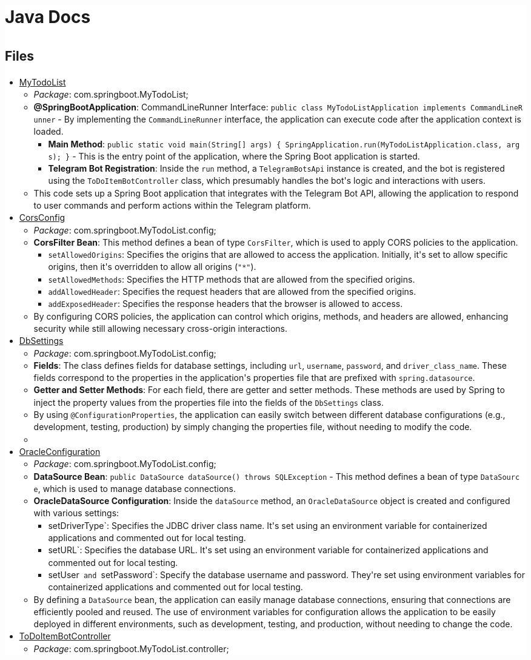 # Java Docs
## Files
- [MyTodoList](/MtdrSpring/backend/src/main/java/com/springboot/MyTodoList/MyTodoListApplication.java)
	- *Package*: com.springboot.MyTodoList;
	- **@SpringBootApplication**:  CommandLineRunner Interface:   `public class MyTodoListApplication implements CommandLineRunner`  - By implementing the  `CommandLineRunner`  interface, the application can execute code after the application context is loaded.
		-  **Main Method**:  `public static void main(String[] args) { SpringApplication.run(MyTodoListApplication.class, args); }`  - This is the entry point of the application, where the Spring Boot application is started.
		- **Telegram Bot Registration**: Inside the  `run`  method, a  `TelegramBotsApi`  instance is created, and the bot is registered using the  `ToDoItemBotController`  class, which presumably handles the bot's logic and interactions with users.
	- This code sets up a Spring Boot application that integrates with the Telegram Bot API, allowing the application to respond to user commands and perform actions within the Telegram platform.
- [CorsConfig](MtdrSpring/backend/src/main/java/com/springboot/MyTodoList/config/CorsConfig.java)
	- *Package*: com.springboot.MyTodoList.config;
	- **CorsFilter Bean**: This method defines a bean of type `CorsFilter`, which is used to apply CORS policies to the application.
		-  `setAllowedOrigins`: Specifies the origins that are allowed to access the application. Initially, it's set to allow specific origins, then it's overridden to allow all origins (`"*"`).
		- `setAllowedMethods`: Specifies the HTTP methods that are allowed from the specified origins.
		-  `addAllowedHeader`: Specifies the request headers that are allowed from the specified origins.
		- `addExposedHeader`: Specifies the response headers that the browser is allowed to access.
	- By configuring CORS policies, the application can control which origins, methods, and headers are allowed, enhancing security while still allowing necessary cross-origin interactions.
- [DbSettings](MtdrSpring/backend/src/main/java/com/springboot/MyTodoList/config/DbSettings.java)
	- *Package*: com.springboot.MyTodoList.config;
	- **Fields**: The class defines fields for database settings, including  `url`,  `username`,  `password`, and  `driver_class_name`. These fields correspond to the properties in the application's properties file that are prefixed with  `spring.datasource`.
	-  **Getter and Setter Methods**: For each field, there are getter and setter methods. These methods are used by Spring to inject the property values from the properties file into the fields of the  `DbSettings`  class.
	- By using `@ConfigurationProperties`, the application can easily switch between different database configurations (e.g., development, testing, production) by simply changing the properties file, without needing to modify the code.
	- 
- [OracleConfiguration](MtdrSpring/backend/src/main/java/com/springboot/MyTodoList/config/OracleConfiguration.java)
	- *Package*: com.springboot.MyTodoList.config;
	-  **DataSource Bean**:  `public DataSource dataSource() throws SQLException`  - This method defines a bean of type  `DataSource`, which is used to manage database connections.
	- **OracleDataSource Configuration**: Inside the  `dataSource`  method, an  `OracleDataSource`  object is created and configured with various settings:
		- setDriverType`: Specifies the JDBC driver class name. It's set using an environment variable for containerized applications and commented out for local testing.
		- setURL`: Specifies the database URL. It's set using an environment variable for containerized applications and commented out for local testing.
		- setUser`  and  `setPassword`: Specify the database username and password. They're set using environment variables for containerized applications and commented out for local testing.
	- By defining a `DataSource` bean, the application can easily manage database connections, ensuring that connections are efficiently pooled and reused. The use of environment variables for configuration allows the application to be easily deployed in different environments, such as development, testing, and production, without needing to change the code.
- [ToDoItemBotController](MtdrSpring/backend/src/main/java/com/springboot/MyTodoList/controller/ToDoItemBotController.java)
	- *Package*: com.springboot.MyTodoList.controller;